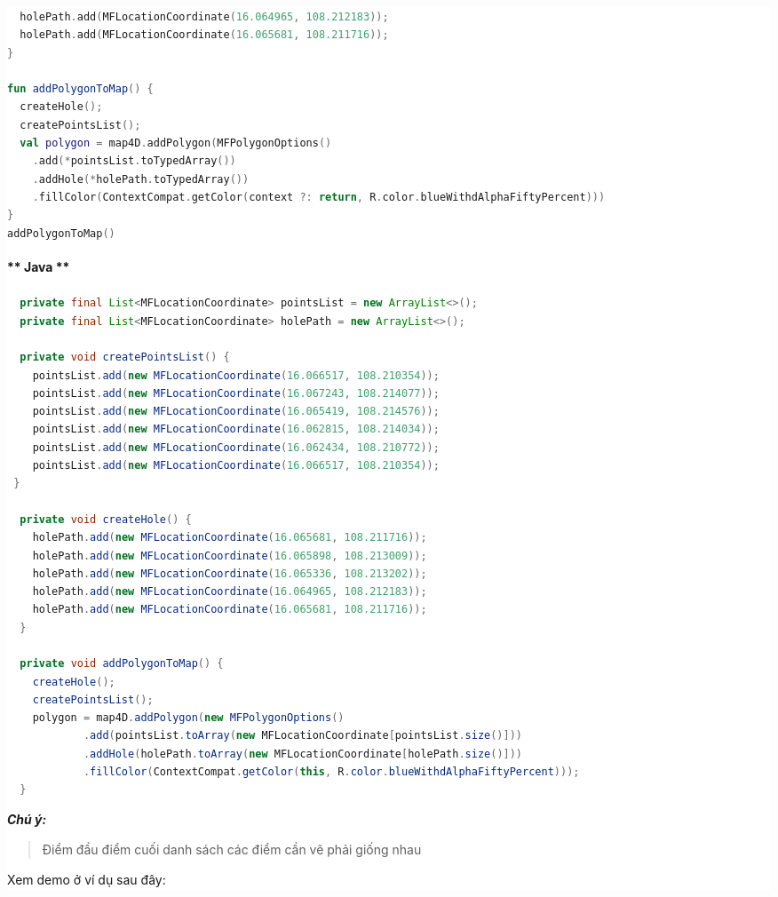 ```kotlin
  holePath.add(MFLocationCoordinate(16.064965, 108.212183));
  holePath.add(MFLocationCoordinate(16.065681, 108.211716));
}

fun addPolygonToMap() {
  createHole();
  createPointsList();
  val polygon = map4D.addPolygon(MFPolygonOptions()
    .add(*pointsList.toTypedArray())
    .addHole(*holePath.toTypedArray())
    .fillColor(ContextCompat.getColor(context ?: return, R.color.blueWithdAlphaFiftyPercent)))
}
addPolygonToMap()
```

#### ** Java **
```java
  private final List<MFLocationCoordinate> pointsList = new ArrayList<>();
  private final List<MFLocationCoordinate> holePath = new ArrayList<>();

  private void createPointsList() {
  	pointsList.add(new MFLocationCoordinate(16.066517, 108.210354));
  	pointsList.add(new MFLocationCoordinate(16.067243, 108.214077));
  	pointsList.add(new MFLocationCoordinate(16.065419, 108.214576));
  	pointsList.add(new MFLocationCoordinate(16.062815, 108.214034));
  	pointsList.add(new MFLocationCoordinate(16.062434, 108.210772));
  	pointsList.add(new MFLocationCoordinate(16.066517, 108.210354));
 }

  private void createHole() {
    holePath.add(new MFLocationCoordinate(16.065681, 108.211716));
    holePath.add(new MFLocationCoordinate(16.065898, 108.213009));
    holePath.add(new MFLocationCoordinate(16.065336, 108.213202));
    holePath.add(new MFLocationCoordinate(16.064965, 108.212183));
    holePath.add(new MFLocationCoordinate(16.065681, 108.211716));
  }

  private void addPolygonToMap() {
	createHole();
	createPointsList();
	polygon = map4D.addPolygon(new MFPolygonOptions()
	        .add(pointsList.toArray(new MFLocationCoordinate[pointsList.size()]))
	        .addHole(holePath.toArray(new MFLocationCoordinate[holePath.size()]))
	        .fillColor(ContextCompat.getColor(this, R.color.blueWithdAlphaFiftyPercent)));
  }
```



  ***Chú ý:***
> Điểm đầu điểm cuối danh sách các điểm cần vẽ phải giống nhau
  
  Xem demo ở ví dụ sau đây:
  